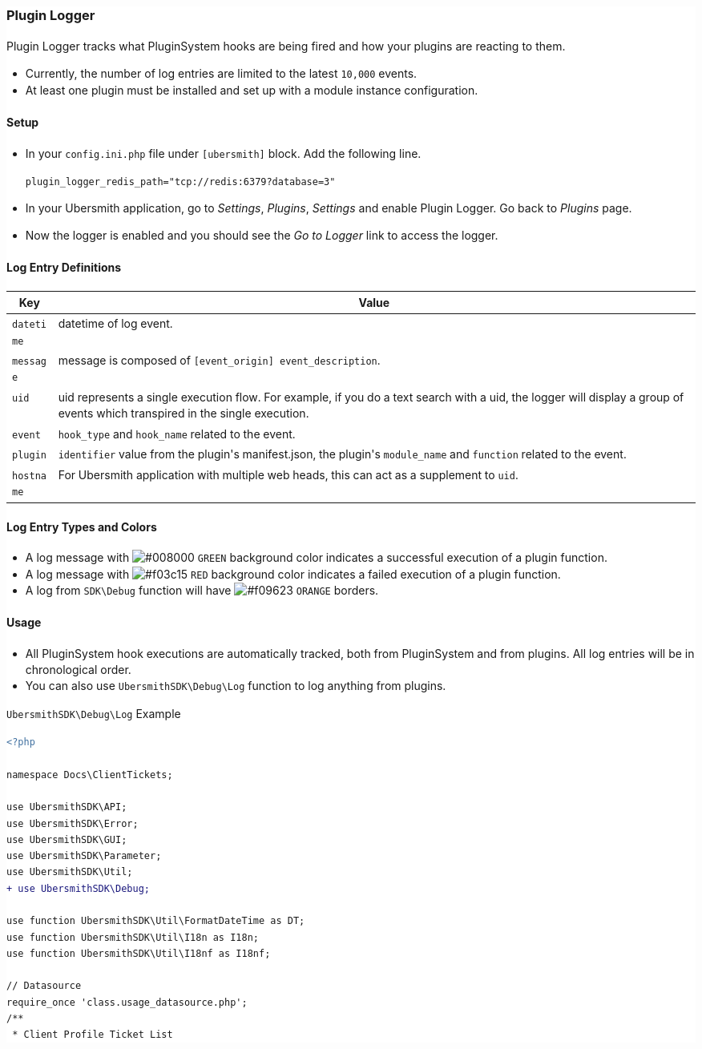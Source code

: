 ### Plugin Logger
Plugin Logger tracks what PluginSystem hooks are being fired and how your plugins are reacting to them.
- Currently, the number of log entries are limited to the latest `10,000` events.
- At least one plugin must be installed and set up with a module instance configuration.

#### Setup
- In your `config.ini.php` file under `[ubersmith]` block. Add the following line.

    ```
    plugin_logger_redis_path="tcp://redis:6379?database=3"
    ```
- In your Ubersmith application, go to _Settings_, _Plugins_, _Settings_ and enable Plugin Logger. Go back to _Plugins_ page.
- Now the logger is enabled and you should see the _Go to Logger_ link to access the logger.

#### Log Entry Definitions
| Key | Value |
| --- | --- |
| `datetime` | datetime of log event. |
| `message` | message is composed of `[event_origin] event_description`. |
| `uid` | uid represents a single execution flow. For example, if you do a text search with a uid, the logger will display a group of events which transpired in the single execution. |
| `event` | `hook_type` and `hook_name` related to the event. |
| `plugin` | `identifier` value from the plugin's manifest.json, the plugin's `module_name` and `function` related to the event. |
| `hostname` | For Ubersmith application with multiple web heads, this can act as a supplement to `uid`. |

#### Log Entry Types and Colors
- A log message with ![#008000](https://placehold.it/15/008000/000000?text=+) `GREEN` background color indicates a successful execution of a plugin function.
- A log message with ![#f03c15](https://placehold.it/15/f03c15/000000?text=+) `RED` background color indicates a failed execution of a plugin function.
- A log from `SDK\Debug` function will have ![#f09623](https://placehold.it/15/f09623/000000?text=+) `ORANGE` borders.

#### Usage
- All PluginSystem hook executions are automatically tracked, both from PluginSystem and from plugins. All log entries will be in chronological order.
- You can also use `UbersmithSDK\Debug\Log` function to log anything from plugins.

`UbersmithSDK\Debug\Log` Example
```diff
<?php

namespace Docs\ClientTickets;

use UbersmithSDK\API;
use UbersmithSDK\Error;
use UbersmithSDK\GUI;
use UbersmithSDK\Parameter;
use UbersmithSDK\Util;
+ use UbersmithSDK\Debug;

use function UbersmithSDK\Util\FormatDateTime as DT;
use function UbersmithSDK\Util\I18n as I18n;
use function UbersmithSDK\Util\I18nf as I18nf;

// Datasource
require_once 'class.usage_datasource.php';
/**
 * Client Profile Ticket List
```